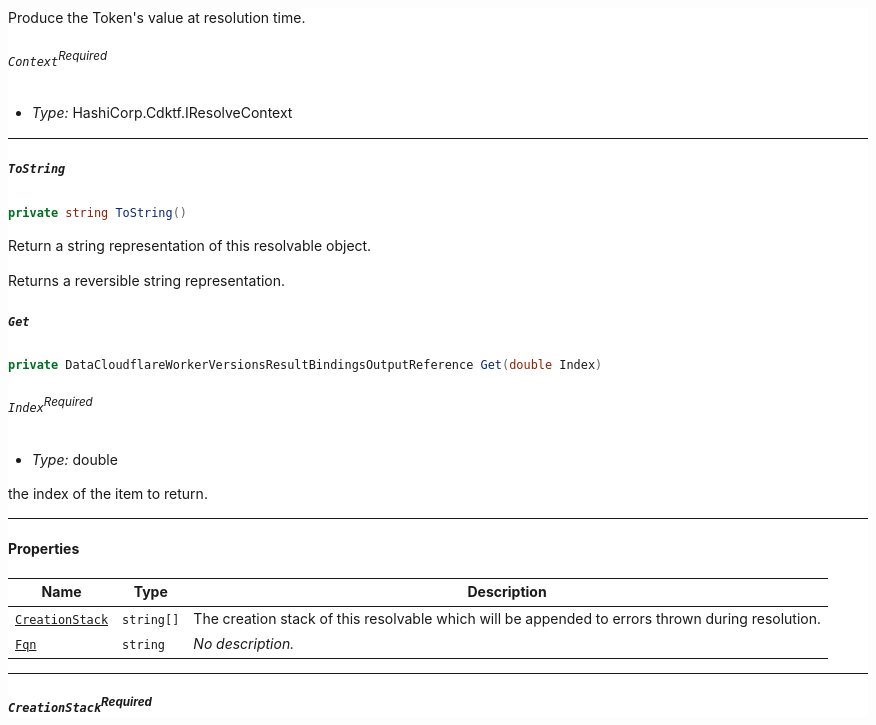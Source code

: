 Produce the Token's value at resolution time.

###### `Context`<sup>Required</sup> <a name="Context" id="@cdktf/provider-cloudflare.dataCloudflareWorkerVersions.DataCloudflareWorkerVersionsResultBindingsList.resolve.parameter._context"></a>

- *Type:* HashiCorp.Cdktf.IResolveContext

---

##### `ToString` <a name="ToString" id="@cdktf/provider-cloudflare.dataCloudflareWorkerVersions.DataCloudflareWorkerVersionsResultBindingsList.toString"></a>

```csharp
private string ToString()
```

Return a string representation of this resolvable object.

Returns a reversible string representation.

##### `Get` <a name="Get" id="@cdktf/provider-cloudflare.dataCloudflareWorkerVersions.DataCloudflareWorkerVersionsResultBindingsList.get"></a>

```csharp
private DataCloudflareWorkerVersionsResultBindingsOutputReference Get(double Index)
```

###### `Index`<sup>Required</sup> <a name="Index" id="@cdktf/provider-cloudflare.dataCloudflareWorkerVersions.DataCloudflareWorkerVersionsResultBindingsList.get.parameter.index"></a>

- *Type:* double

the index of the item to return.

---


#### Properties <a name="Properties" id="Properties"></a>

| **Name** | **Type** | **Description** |
| --- | --- | --- |
| <code><a href="#@cdktf/provider-cloudflare.dataCloudflareWorkerVersions.DataCloudflareWorkerVersionsResultBindingsList.property.creationStack">CreationStack</a></code> | <code>string[]</code> | The creation stack of this resolvable which will be appended to errors thrown during resolution. |
| <code><a href="#@cdktf/provider-cloudflare.dataCloudflareWorkerVersions.DataCloudflareWorkerVersionsResultBindingsList.property.fqn">Fqn</a></code> | <code>string</code> | *No description.* |

---

##### `CreationStack`<sup>Required</sup> <a name="CreationStack" id="@cdktf/provider-cloudflare.dataCloudflareWorkerVersions.DataCloudflareWorkerVersionsResultBindingsList.property.creationStack"></a>
